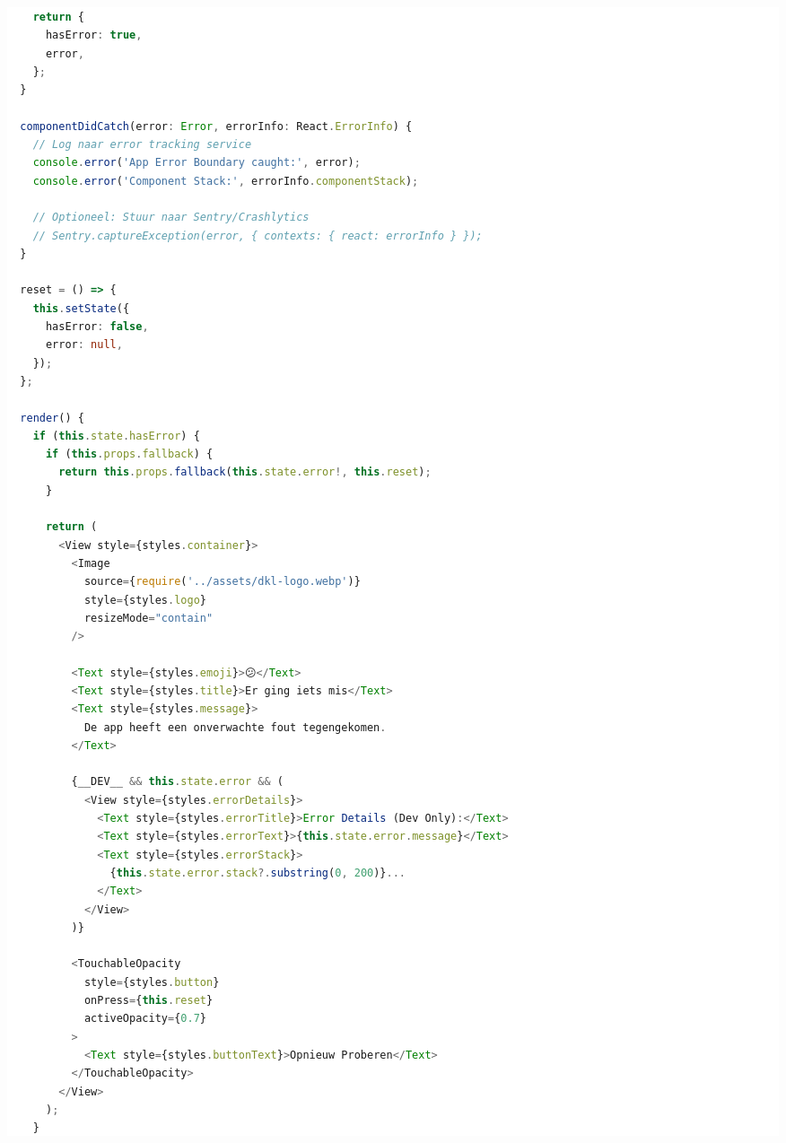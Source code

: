 ```typescript
    return {
      hasError: true,
      error,
    };
  }

  componentDidCatch(error: Error, errorInfo: React.ErrorInfo) {
    // Log naar error tracking service
    console.error('App Error Boundary caught:', error);
    console.error('Component Stack:', errorInfo.componentStack);
    
    // Optioneel: Stuur naar Sentry/Crashlytics
    // Sentry.captureException(error, { contexts: { react: errorInfo } });
  }

  reset = () => {
    this.setState({
      hasError: false,
      error: null,
    });
  };

  render() {
    if (this.state.hasError) {
      if (this.props.fallback) {
        return this.props.fallback(this.state.error!, this.reset);
      }

      return (
        <View style={styles.container}>
          <Image
            source={require('../assets/dkl-logo.webp')}
            style={styles.logo}
            resizeMode="contain"
          />
          
          <Text style={styles.emoji}>😕</Text>
          <Text style={styles.title}>Er ging iets mis</Text>
          <Text style={styles.message}>
            De app heeft een onverwachte fout tegengekomen.
          </Text>
          
          {__DEV__ && this.state.error && (
            <View style={styles.errorDetails}>
              <Text style={styles.errorTitle}>Error Details (Dev Only):</Text>
              <Text style={styles.errorText}>{this.state.error.message}</Text>
              <Text style={styles.errorStack}>
                {this.state.error.stack?.substring(0, 200)}...
              </Text>
            </View>
          )}
          
          <TouchableOpacity
            style={styles.button}
            onPress={this.reset}
            activeOpacity={0.7}
          >
            <Text style={styles.buttonText}>Opnieuw Proberen</Text>
          </TouchableOpacity>
        </View>
      );
    }

```